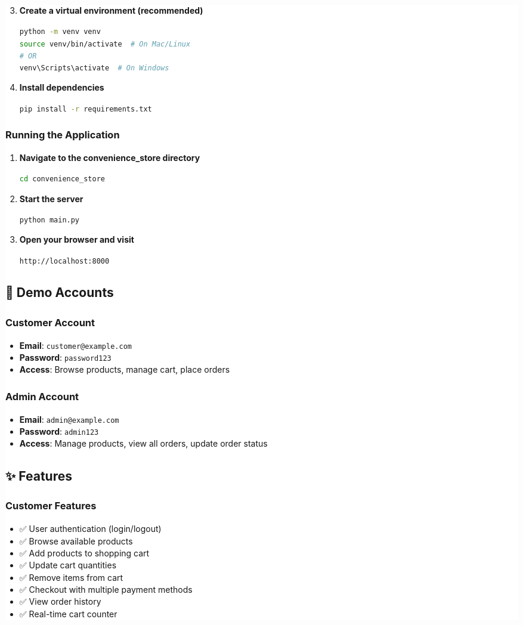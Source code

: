 3. **Create a virtual environment (recommended)**
   ```bash
   python -m venv venv
   source venv/bin/activate  # On Mac/Linux
   # OR
   venv\Scripts\activate  # On Windows
   ```

4. **Install dependencies**
   ```bash
   pip install -r requirements.txt
   ```

### Running the Application

1. **Navigate to the convenience_store directory**
   ```bash
   cd convenience_store
   ```

2. **Start the server**
   ```bash
   python main.py
   ```

3. **Open your browser and visit**
   ```
   http://localhost:8000
   ```

## 👤 Demo Accounts

### Customer Account
- **Email**: `customer@example.com`
- **Password**: `password123`
- **Access**: Browse products, manage cart, place orders

### Admin Account
- **Email**: `admin@example.com`
- **Password**: `admin123`
- **Access**: Manage products, view all orders, update order status

## ✨ Features

### Customer Features
- ✅ User authentication (login/logout)
- ✅ Browse available products
- ✅ Add products to shopping cart
- ✅ Update cart quantities
- ✅ Remove items from cart
- ✅ Checkout with multiple payment methods
- ✅ View order history
- ✅ Real-time cart counter
